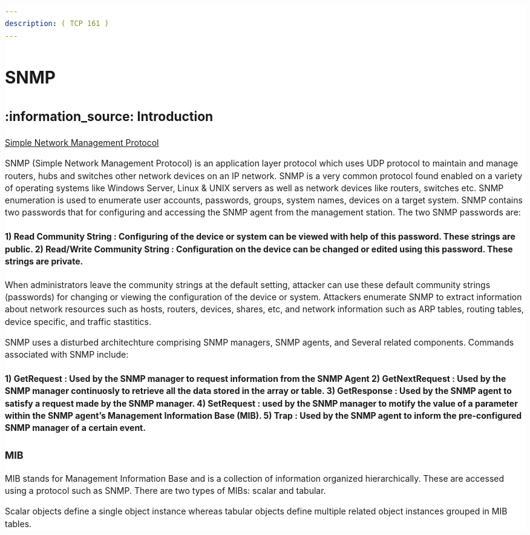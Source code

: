 ```yaml
---
description: ( TCP 161 )
---
```


# SNMP

## :information\_source: Introduction

[Simple Network Management Protocol](https://datatracker.ietf.org/doc/html/rfc1157/)

SNMP (Simple Network Management Protocol) is an application layer protocol which uses UDP protocol to maintain and manage routers, hubs and switches other network devices on an IP network. SNMP is a very common protocol found enabled on a variety of operating systems like Windows Server, Linux & UNIX servers as well as network devices like routers, switches etc. SNMP enumeration is used to enumerate user accounts, passwords, groups, system names, devices on a target system. SNMP contains two passwords that for configuring and accessing the SNMP agent from the management station. The two SNMP passwords are:

#### 1) Read Community String : Configuring of the device or system can be viewed with help of this password. These strings are public.   2) Read/Write Community String : Configuration on the device can be changed or edited using this password. These strings are private.

When administrators leave the community strings at the default setting, attacker can use these default community strings (passwords) for changing or viewing the configuration of the device or system. Attackers enumerate SNMP to extract information about network resources such as hosts, routers, devices, shares, etc, and network information such as ARP tables, routing tables, device specific, and traffic stastitics.

SNMP uses a disturbed architechture comprising SNMP managers, SNMP agents, and Several related components. Commands associated with SNMP include:

#### 1) GetRequest : Used by the SNMP manager to request information from the SNMP Agent   2) GetNextRequest : Used by the SNMP manager continuosly to retrieve all the data stored in the array or table.   3) GetResponse : Used by the SNMP agent to satisfy a request made by the SNMP manager.   4) SetRequest : used by the SNMP manager to motify the value of a parameter within the SNMP agent’s Management Information Base (MIB).   5) Trap : Used by the SNMP agent to inform the pre-configured SNMP manager of a certain event.

### MIB

MIB stands for Management Information Base and is a collection of information organized hierarchically. These are accessed using a protocol such as SNMP. There are two types of MIBs: scalar and tabular.

Scalar objects define a single object instance whereas tabular objects define multiple related object instances grouped in MIB tables.
